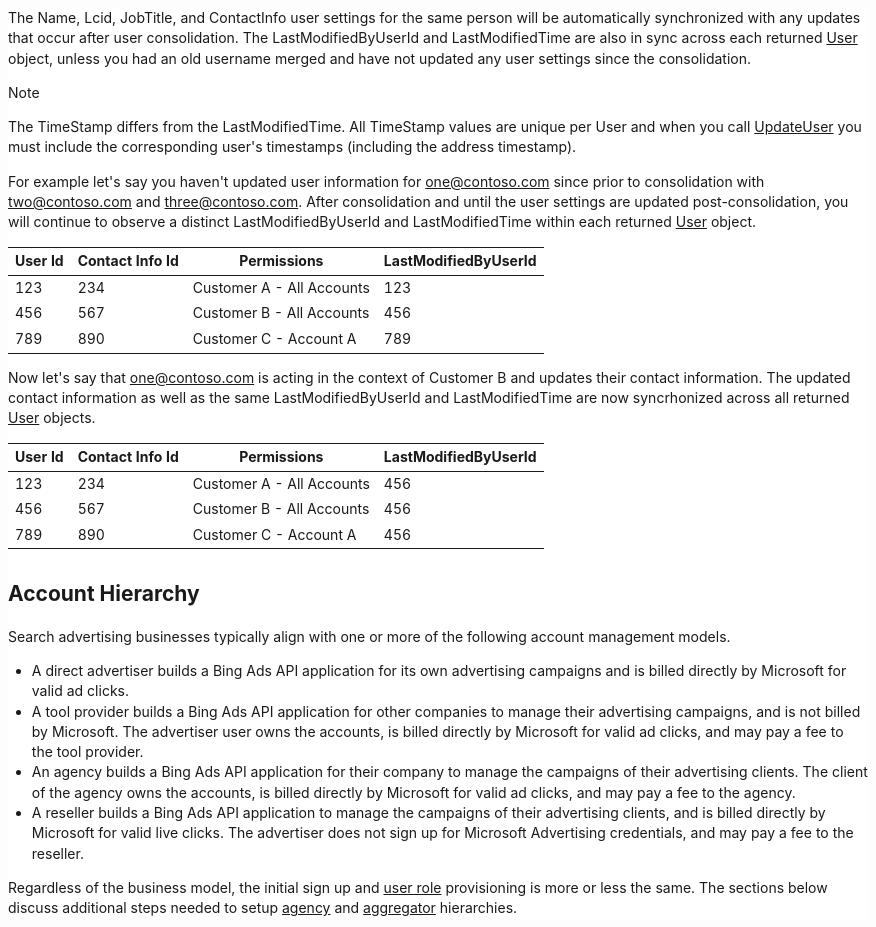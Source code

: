 The Name, Lcid, JobTitle, and ContactInfo user settings for the same person will be automatically synchronized with any updates that occur after user consolidation. The LastModifiedByUserId and LastModifiedTime are also in sync across each returned [User](../customer-management-service/user.md) object, unless you had an old username merged and have not updated any user settings since the consolidation. 

> [!NOTE]
> The TimeStamp differs from the LastModifiedTime. All TimeStamp values are unique per User and when you call [UpdateUser](../customer-management-service/updateuser.md) you must include the corresponding user's timestamps (including the address timestamp).

For example let's say you haven't updated user information for one@contoso.com since prior to consolidation with two@contoso.com and three@contoso.com. After consolidation and until the user settings are updated post-consolidation, you will continue to observe a distinct LastModifiedByUserId and LastModifiedTime within each returned [User](../customer-management-service/user.md) object.

|User Id|Contact Info Id|Permissions|LastModifiedByUserId|
|-------------|----------------------|----------------|----------------|
|123|234|Customer A - All Accounts|123|
|456|567|Customer B - All Accounts|456|
|789|890|Customer C - Account A|789|

Now let's say that one@contoso.com is acting in the context of Customer B and updates their contact information. The updated contact information as well as the same LastModifiedByUserId and LastModifiedTime are now syncrhonized across all returned [User](../customer-management-service/user.md) objects.

|User Id|Contact Info Id|Permissions|LastModifiedByUserId|
|-------------|----------------------|----------------|----------------|
|123|234|Customer A - All Accounts|456|
|456|567|Customer B - All Accounts|456|
|789|890|Customer C - Account A|456|

## <a name="account-hierarchy"></a>Account Hierarchy
Search advertising businesses typically align with one or more of the following account management models. 
- A direct advertiser builds a Bing Ads API application for its own advertising campaigns and is billed directly by Microsoft for valid ad clicks.  
- A tool provider builds a Bing Ads API application for other companies to manage their advertising campaigns, and is not billed by Microsoft. The advertiser user owns the accounts, is billed directly by Microsoft for valid ad clicks, and may pay a fee to the tool provider.  
- An agency builds a Bing Ads API application for their company to manage the campaigns of their advertising clients. The client of the agency owns the accounts, is billed directly by Microsoft for valid ad clicks, and may pay a fee to the agency.  
- A reseller builds a Bing Ads API application to manage the campaigns of their advertising clients, and is billed directly by Microsoft for valid live clicks. The advertiser does not sign up for Microsoft Advertising credentials, and may pay a fee to the reseller.  

Regardless of the business model, the initial sign up and [user role](#user-roles) provisioning is more or less the same. The sections below discuss additional steps needed to setup [agency](#agency-hierarchy) and [aggregator](#aggregator-hierarchy) hierarchies. 
